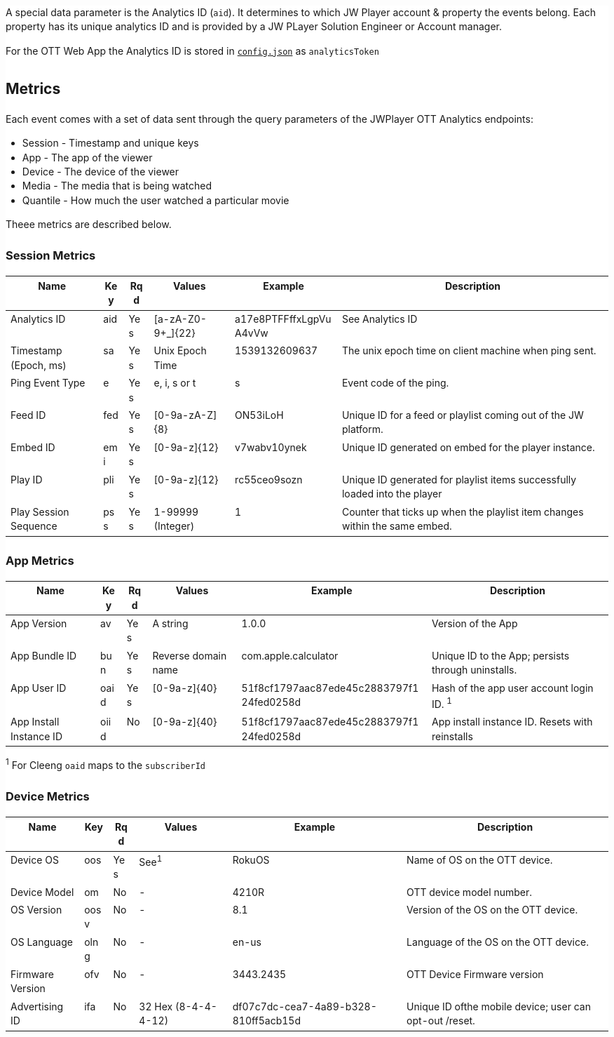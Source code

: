 A special data parameter is the Analytics ID (`aid`). It determines to which JW Player account & property the events belong. Each property has its unique analytics ID and is provided by a JW PLayer Solution Engineer or Account manager.

For the OTT Web App the Analytics ID is stored in [`config.json`](/public/config.json) as `analyticsToken`

## Metrics

Each event comes with a set of data sent through the query parameters of the JWPlayer OTT Analytics endpoints:

- Session - Timestamp and unique keys  
- App - The app of the viewer 
- Device - The device of the viewer
- Media - The media that is being watched
- Quantile - How much the user watched a particular movie

Theee metrics are described below. 

### Session Metrics

| Name                  | Key | Rqd | Values               | Example                | Description                                                                 |
| --------------------- | --- | --- | -------------------- | ---------------------- | --------------------------------------------------------------------------- |
| Analytics ID          | aid | Yes | \[a-zA-Z0-9+\_\]{22} | a17e8PTFFffxLgpVuA4vVw | See Analytics ID                                                            |
| Timestamp (Epoch, ms) | sa  | Yes | Unix Epoch Time      | 1539132609637          | The unix epoch time on client machine when ping sent.                       |
| Ping Event Type       | e   | Yes | e, i, s or t         | s                      | Event code of the ping.                                                     |
| Feed ID               | fed | Yes | \[0-9a-zA-Z\]{8}     | ON53iLoH               | Unique ID for a feed or playlist coming out of the JW platform.             |
| Embed ID              | emi | Yes | \[0-9a-z\]{12}       | v7wabv10ynek           | Unique ID generated on embed for the player instance.                       |
| Play ID               | pli | Yes | \[0-9a-z\]{12}       | rc55ceo9sozn           | Unique ID generated for playlist items successfully loaded into the player  |
| Play Session Sequence | pss | Yes | 1-99999 (Integer)    | 1                      | Counter that ticks up when the playlist item changes within the same embed. |

### App Metrics

| Name                    | Key  | Rqd | Values              | Example                                  | Description                                         |
| ----------------------- | ---- | --- | ------------------- | ---------------------------------------- | --------------------------------------------------- |
| App Version             | av   | Yes | A string            | 1.0.0                                    | Version of the App                                  |
| App Bundle ID           | bun  | Yes | Reverse domain name | com.apple.calculator                     | Unique ID to the App; persists through uninstalls.  |
| App User ID             | oaid | Yes | \[0-9a-z\]{40}      | 51f8cf1797aac87ede45c2883797f124fed0258d | Hash of the app user account login ID. <sup>1</sub> |
| App Install Instance ID | oiid | No  | \[0-9a-z\]{40}      | 51f8cf1797aac87ede45c2883797f124fed0258d | App install instance ID. Resets with reinstalls     |

<sup>1</sup> For Cleeng `oaid` maps to the `subscriberId`

### Device Metrics

| Name             | Key  | Rqd | Values              | Example                              | Description                                             |
| ---------------- | ---- | --- | ------------------- | ------------------------------------ | ------------------------------------------------------- |
| Device OS        | oos  | Yes | See<sup>1</sup>     | RokuOS                               | Name of OS on the OTT device.                           |
| Device Model     | om   | No  | \-                  | 4210R                                | OTT device model number.                                |
| OS Version       | oosv | No  | \-                  | 8.1                                  | Version of the OS on the OTT device.                    |
| OS Language      | olng | No  | \-                  | en-us                                | Language of the OS on the OTT device.                   |
| Firmware Version | ofv  | No  | \-                  | 3443.2435                            | OTT Device Firmware version                             |
| Advertising ID   | ifa  | No  | 32 Hex (8-4-4-4-12) | df07c7dc-cea7-4a89-b328-810ff5acb15d | Unique ID ofthe mobile device; user can opt-out /reset. |

